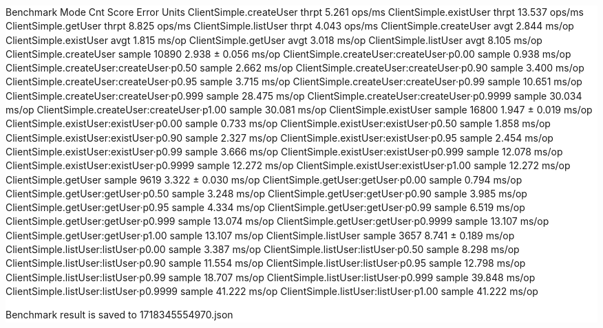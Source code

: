 Benchmark                                     Mode    Cnt   Score   Error   Units
ClientSimple.createUser                      thrpt          5.261          ops/ms
ClientSimple.existUser                       thrpt         13.537          ops/ms
ClientSimple.getUser                         thrpt          8.825          ops/ms
ClientSimple.listUser                        thrpt          4.043          ops/ms
ClientSimple.createUser                       avgt          2.844           ms/op
ClientSimple.existUser                        avgt          1.815           ms/op
ClientSimple.getUser                          avgt          3.018           ms/op
ClientSimple.listUser                         avgt          8.105           ms/op
ClientSimple.createUser                     sample  10890   2.938 ± 0.056   ms/op
ClientSimple.createUser:createUser·p0.00    sample          0.938           ms/op
ClientSimple.createUser:createUser·p0.50    sample          2.662           ms/op
ClientSimple.createUser:createUser·p0.90    sample          3.400           ms/op
ClientSimple.createUser:createUser·p0.95    sample          3.715           ms/op
ClientSimple.createUser:createUser·p0.99    sample         10.651           ms/op
ClientSimple.createUser:createUser·p0.999   sample         28.475           ms/op
ClientSimple.createUser:createUser·p0.9999  sample         30.034           ms/op
ClientSimple.createUser:createUser·p1.00    sample         30.081           ms/op
ClientSimple.existUser                      sample  16800   1.947 ± 0.019   ms/op
ClientSimple.existUser:existUser·p0.00      sample          0.733           ms/op
ClientSimple.existUser:existUser·p0.50      sample          1.858           ms/op
ClientSimple.existUser:existUser·p0.90      sample          2.327           ms/op
ClientSimple.existUser:existUser·p0.95      sample          2.454           ms/op
ClientSimple.existUser:existUser·p0.99      sample          3.666           ms/op
ClientSimple.existUser:existUser·p0.999     sample         12.078           ms/op
ClientSimple.existUser:existUser·p0.9999    sample         12.272           ms/op
ClientSimple.existUser:existUser·p1.00      sample         12.272           ms/op
ClientSimple.getUser                        sample   9619   3.322 ± 0.030   ms/op
ClientSimple.getUser:getUser·p0.00          sample          0.794           ms/op
ClientSimple.getUser:getUser·p0.50          sample          3.248           ms/op
ClientSimple.getUser:getUser·p0.90          sample          3.985           ms/op
ClientSimple.getUser:getUser·p0.95          sample          4.334           ms/op
ClientSimple.getUser:getUser·p0.99          sample          6.519           ms/op
ClientSimple.getUser:getUser·p0.999         sample         13.074           ms/op
ClientSimple.getUser:getUser·p0.9999        sample         13.107           ms/op
ClientSimple.getUser:getUser·p1.00          sample         13.107           ms/op
ClientSimple.listUser                       sample   3657   8.741 ± 0.189   ms/op
ClientSimple.listUser:listUser·p0.00        sample          3.387           ms/op
ClientSimple.listUser:listUser·p0.50        sample          8.298           ms/op
ClientSimple.listUser:listUser·p0.90        sample         11.554           ms/op
ClientSimple.listUser:listUser·p0.95        sample         12.798           ms/op
ClientSimple.listUser:listUser·p0.99        sample         18.707           ms/op
ClientSimple.listUser:listUser·p0.999       sample         39.848           ms/op
ClientSimple.listUser:listUser·p0.9999      sample         41.222           ms/op
ClientSimple.listUser:listUser·p1.00        sample         41.222           ms/op

Benchmark result is saved to 1718345554970.json
